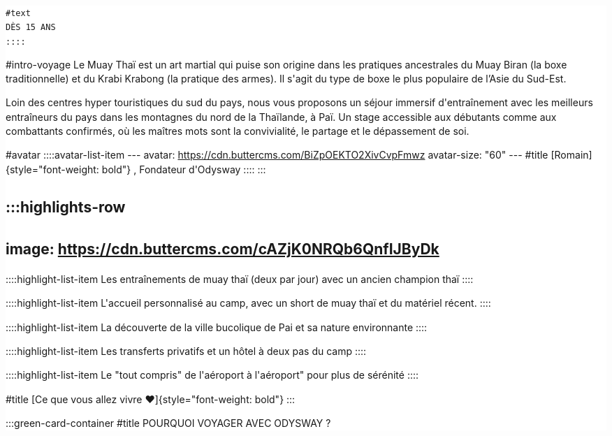     #text
    DÈS 15 ANS
    ::::

  #intro-voyage
  Le Muay Thaï est un art martial qui puise son origine dans les pratiques ancestrales du Muay Biran (la boxe traditionnelle) et du Krabi Krabong (la pratique des armes). Il s'agit du type de boxe le plus populaire de l’Asie du Sud-Est.

Loin des centres hyper touristiques du sud du pays, nous vous proposons un séjour immersif d'entraînement avec les meilleurs entraîneurs du pays dans les montagnes du nord de la Thaïlande, à Paï. Un stage accessible aux débutants comme aux combattants confirmés, où les maîtres mots sont la convivialité, le partage et le dépassement de soi.

  #avatar
    ::::avatar-list-item
    ---
    avatar: https://cdn.buttercms.com/BiZpOEKTO2XivCvpFmwz
    avatar-size: "60"
    ---
    #title
    [Romain]{style="font-weight: bold"} , Fondateur d'Odysway
    ::::
  :::

  :::highlights-row
  ---
  image: https://cdn.buttercms.com/cAZjK0NRQb6QnfIJByDk
  ---
  ::::highlight-list-item
  Les entraînements de muay thaï (deux par jour) avec un ancien champion thaï
  ::::

  ::::highlight-list-item
  L'accueil personnalisé au camp, avec un short de muay thaï et du matériel récent.
  ::::

  ::::highlight-list-item
  La découverte de la ville bucolique de Pai et sa nature environnante
  ::::

  ::::highlight-list-item
  Les transferts privatifs et un hôtel à deux pas du camp
  ::::

  ::::highlight-list-item
  Le "tout compris" de l'aéroport à l'aéroport" pour plus de sérénité
  ::::

  #title
  [Ce que vous allez vivre ❤️️]{style="font-weight: bold"}
  :::

  :::green-card-container
  #title
  POURQUOI VOYAGER AVEC ODYSWAY ?
